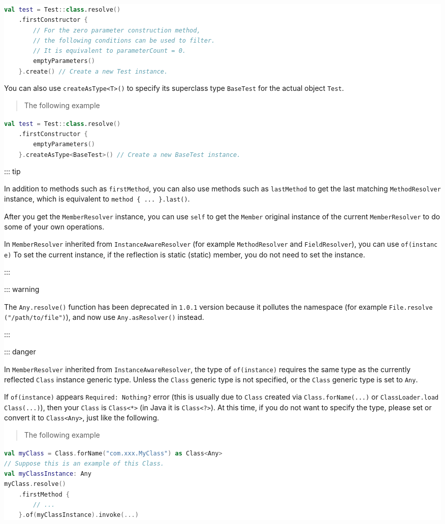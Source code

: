 ```kotlin
val test = Test::class.resolve()
    .firstConstructor {
        // For the zero parameter construction method,
        // the following conditions can be used to filter.
        // It is equivalent to parameterCount = 0.
        emptyParameters()
    }.create() // Create a new Test instance.
```

You can also use `createAsType<T>()` to specify its superclass type `BaseTest` for the actual object `Test`.

> The following example

```kotlin
val test = Test::class.resolve()
    .firstConstructor {
        emptyParameters()
    }.createAsType<BaseTest>() // Create a new BaseTest instance.
```

::: tip

In addition to methods such as `firstMethod`, you can also use methods such as `lastMethod` to get the last matching `MethodResolver` instance, which is equivalent to `method { ... }.last()`.

After you get the `MemberResolver` instance, you can use `self` to get the `Member` original instance of the current `MemberResolver` to do some of your own operations.

In `MemberResolver` inherited from `InstanceAwareResolver` (for example `MethodResolver` and `FieldResolver`), you can use `of(instance)`
To set the current instance, if the reflection is static (static) member, you do not need to set the instance.

:::

::: warning

The `Any.resolve()` function has been deprecated in `1.0.1` version because it pollutes the namespace (for example `File.resolve("/path/to/file")`), and now use `Any.asResolver()` instead.

:::

::: danger

In `MemberResolver` inherited from `InstanceAwareResolver`, the type of `of(instance)` requires the same type as the currently reflected `Class` instance generic type.
Unless the `Class` generic type is not specified, or the `Class` generic type is set to `Any`.

If `of(instance)` appears `Required: Nothing?` error (this is usually due to `Class` created via `Class.forName(...)` or `ClassLoader.loadClass(...)`),
then your `Class` is `Class<*>` (in Java it is `Class<?>`).
At this time, if you do not want to specify the type, please set or convert it to `Class<Any>`, just like the following.

> The following example

```kotlin
val myClass = Class.forName("com.xxx.MyClass") as Class<Any>
// Suppose this is an example of this Class.
val myClassInstance: Any
myClass.resolve()
    .firstMethod {
        // ...
    }.of(myClassInstance).invoke(...)
```
